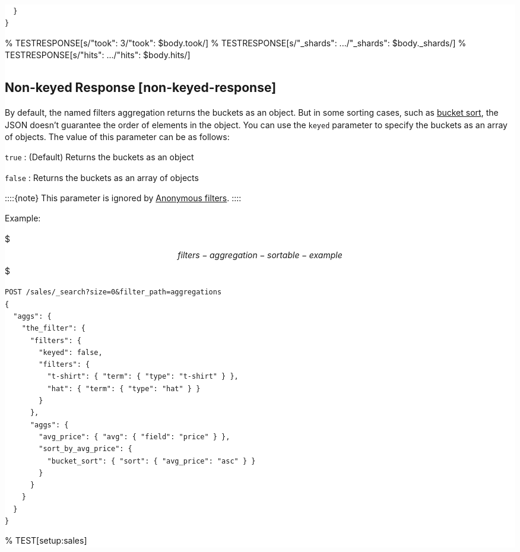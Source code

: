 ```console-result
  }
}
```
% TESTRESPONSE[s/"took": 3/"took": $body.took/]
% TESTRESPONSE[s/"_shards": .../"_shards": $body._shards/]
% TESTRESPONSE[s/"hits": .../"hits": $body.hits/]


## Non-keyed Response [non-keyed-response]

By default, the named filters aggregation returns the buckets as an object. But in some sorting cases, such as [bucket sort](/reference/data-analysis/aggregations/search-aggregations-pipeline-bucket-sort-aggregation.md), the JSON doesn’t guarantee the order of elements in the object. You can use the `keyed` parameter to specify the buckets as an array of objects. The value of this parameter can be as follows:

`true`
:   (Default) Returns the buckets as an object

`false`
:   Returns the buckets as an array of objects

::::{note}
This parameter is ignored by [Anonymous filters](#anonymous-filters).
::::


Example:

$$$filters-aggregation-sortable-example$$$

```console
POST /sales/_search?size=0&filter_path=aggregations
{
  "aggs": {
    "the_filter": {
      "filters": {
        "keyed": false,
        "filters": {
          "t-shirt": { "term": { "type": "t-shirt" } },
          "hat": { "term": { "type": "hat" } }
        }
      },
      "aggs": {
        "avg_price": { "avg": { "field": "price" } },
        "sort_by_avg_price": {
          "bucket_sort": { "sort": { "avg_price": "asc" } }
        }
      }
    }
  }
}
```
% TEST[setup:sales]
